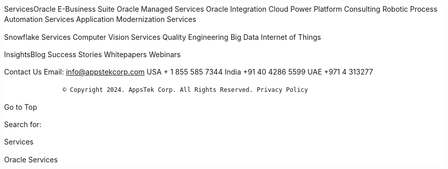 
















ServicesOracle E-Business Suite
Oracle Managed Services
Oracle Integration Cloud
Power Platform Consulting
Robotic Process Automation Services
Application Modernization Services

Snowflake Services
Computer Vision Services
Quality Engineering
Big Data
Internet of Things

InsightsBlog
Success Stories
Whitepapers
Webinars

Contact Us Email: info@appstekcorp.com
USA + 1 855 585 7344
India +91 40 4286 5599
UAE +971 4 313277











					© Copyright 2024. AppsTek Corp. All Rights Reserved. Privacy Policy 

Go to Top













Search for:



 Services

Oracle Services
